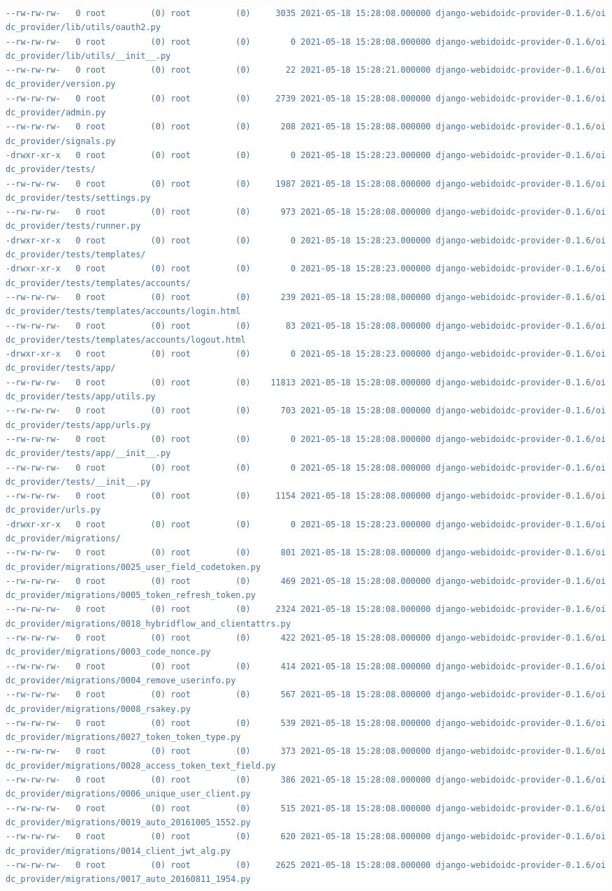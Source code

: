 ```diff
--rw-rw-rw-   0 root         (0) root         (0)     3035 2021-05-18 15:28:08.000000 django-webidoidc-provider-0.1.6/oidc_provider/lib/utils/oauth2.py
--rw-rw-rw-   0 root         (0) root         (0)        0 2021-05-18 15:28:08.000000 django-webidoidc-provider-0.1.6/oidc_provider/lib/utils/__init__.py
--rw-rw-rw-   0 root         (0) root         (0)       22 2021-05-18 15:28:21.000000 django-webidoidc-provider-0.1.6/oidc_provider/version.py
--rw-rw-rw-   0 root         (0) root         (0)     2739 2021-05-18 15:28:08.000000 django-webidoidc-provider-0.1.6/oidc_provider/admin.py
--rw-rw-rw-   0 root         (0) root         (0)      208 2021-05-18 15:28:08.000000 django-webidoidc-provider-0.1.6/oidc_provider/signals.py
-drwxr-xr-x   0 root         (0) root         (0)        0 2021-05-18 15:28:23.000000 django-webidoidc-provider-0.1.6/oidc_provider/tests/
--rw-rw-rw-   0 root         (0) root         (0)     1987 2021-05-18 15:28:08.000000 django-webidoidc-provider-0.1.6/oidc_provider/tests/settings.py
--rw-rw-rw-   0 root         (0) root         (0)      973 2021-05-18 15:28:08.000000 django-webidoidc-provider-0.1.6/oidc_provider/tests/runner.py
-drwxr-xr-x   0 root         (0) root         (0)        0 2021-05-18 15:28:23.000000 django-webidoidc-provider-0.1.6/oidc_provider/tests/templates/
-drwxr-xr-x   0 root         (0) root         (0)        0 2021-05-18 15:28:23.000000 django-webidoidc-provider-0.1.6/oidc_provider/tests/templates/accounts/
--rw-rw-rw-   0 root         (0) root         (0)      239 2021-05-18 15:28:08.000000 django-webidoidc-provider-0.1.6/oidc_provider/tests/templates/accounts/login.html
--rw-rw-rw-   0 root         (0) root         (0)       83 2021-05-18 15:28:08.000000 django-webidoidc-provider-0.1.6/oidc_provider/tests/templates/accounts/logout.html
-drwxr-xr-x   0 root         (0) root         (0)        0 2021-05-18 15:28:23.000000 django-webidoidc-provider-0.1.6/oidc_provider/tests/app/
--rw-rw-rw-   0 root         (0) root         (0)    11813 2021-05-18 15:28:08.000000 django-webidoidc-provider-0.1.6/oidc_provider/tests/app/utils.py
--rw-rw-rw-   0 root         (0) root         (0)      703 2021-05-18 15:28:08.000000 django-webidoidc-provider-0.1.6/oidc_provider/tests/app/urls.py
--rw-rw-rw-   0 root         (0) root         (0)        0 2021-05-18 15:28:08.000000 django-webidoidc-provider-0.1.6/oidc_provider/tests/app/__init__.py
--rw-rw-rw-   0 root         (0) root         (0)        0 2021-05-18 15:28:08.000000 django-webidoidc-provider-0.1.6/oidc_provider/tests/__init__.py
--rw-rw-rw-   0 root         (0) root         (0)     1154 2021-05-18 15:28:08.000000 django-webidoidc-provider-0.1.6/oidc_provider/urls.py
-drwxr-xr-x   0 root         (0) root         (0)        0 2021-05-18 15:28:23.000000 django-webidoidc-provider-0.1.6/oidc_provider/migrations/
--rw-rw-rw-   0 root         (0) root         (0)      801 2021-05-18 15:28:08.000000 django-webidoidc-provider-0.1.6/oidc_provider/migrations/0025_user_field_codetoken.py
--rw-rw-rw-   0 root         (0) root         (0)      469 2021-05-18 15:28:08.000000 django-webidoidc-provider-0.1.6/oidc_provider/migrations/0005_token_refresh_token.py
--rw-rw-rw-   0 root         (0) root         (0)     2324 2021-05-18 15:28:08.000000 django-webidoidc-provider-0.1.6/oidc_provider/migrations/0018_hybridflow_and_clientattrs.py
--rw-rw-rw-   0 root         (0) root         (0)      422 2021-05-18 15:28:08.000000 django-webidoidc-provider-0.1.6/oidc_provider/migrations/0003_code_nonce.py
--rw-rw-rw-   0 root         (0) root         (0)      414 2021-05-18 15:28:08.000000 django-webidoidc-provider-0.1.6/oidc_provider/migrations/0004_remove_userinfo.py
--rw-rw-rw-   0 root         (0) root         (0)      567 2021-05-18 15:28:08.000000 django-webidoidc-provider-0.1.6/oidc_provider/migrations/0008_rsakey.py
--rw-rw-rw-   0 root         (0) root         (0)      539 2021-05-18 15:28:08.000000 django-webidoidc-provider-0.1.6/oidc_provider/migrations/0027_token_token_type.py
--rw-rw-rw-   0 root         (0) root         (0)      373 2021-05-18 15:28:08.000000 django-webidoidc-provider-0.1.6/oidc_provider/migrations/0028_access_token_text_field.py
--rw-rw-rw-   0 root         (0) root         (0)      386 2021-05-18 15:28:08.000000 django-webidoidc-provider-0.1.6/oidc_provider/migrations/0006_unique_user_client.py
--rw-rw-rw-   0 root         (0) root         (0)      515 2021-05-18 15:28:08.000000 django-webidoidc-provider-0.1.6/oidc_provider/migrations/0019_auto_20161005_1552.py
--rw-rw-rw-   0 root         (0) root         (0)      620 2021-05-18 15:28:08.000000 django-webidoidc-provider-0.1.6/oidc_provider/migrations/0014_client_jwt_alg.py
--rw-rw-rw-   0 root         (0) root         (0)     2625 2021-05-18 15:28:08.000000 django-webidoidc-provider-0.1.6/oidc_provider/migrations/0017_auto_20160811_1954.py
```